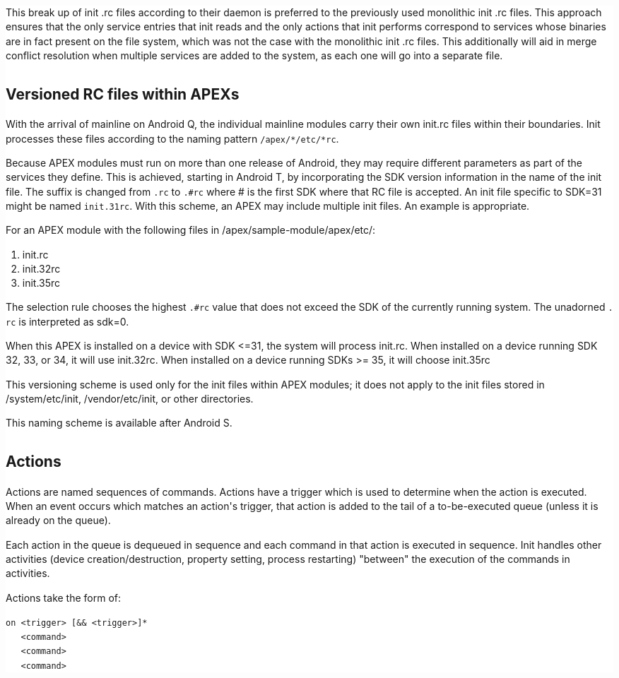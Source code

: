 This break up of init .rc files according to their daemon is preferred to the previously used monolithic init .rc files. This approach ensures that the only service entries that init reads and the only actions that init performs correspond to services whose binaries are in fact present on the file system, which was not the case with the monolithic init .rc files. This additionally will aid in merge conflict resolution when multiple services are added to the system, as each one will go into a separate file.

## Versioned RC files within APEXs

With the arrival of mainline on Android Q, the individual mainline modules carry their own init.rc files within their boundaries. Init processes these files according to the naming pattern `/apex/*/etc/*rc`.

Because APEX modules must run on more than one release of Android, they may require different parameters as part of the services they define. This is achieved, starting in Android T, by incorporating the SDK version information in the name of the init file. The suffix is changed from `.rc` to `.#rc` where # is the first SDK where that RC file is accepted. An init file specific to SDK=31 might be named `init.31rc`. With this scheme, an APEX may include multiple init files. An example is appropriate.

For an APEX module with the following files in /apex/sample-module/apex/etc/:

1. init.rc
2. init.32rc
3. init.35rc

The selection rule chooses the highest `.#rc` value that does not exceed the SDK of the currently running system. The unadorned `.rc` is interpreted as sdk=0.

When this APEX is installed on a device with SDK <=31, the system will process init.rc. When installed on a device running SDK 32, 33, or 34, it will use init.32rc. When installed on a device running SDKs >= 35, it will choose init.35rc

This versioning scheme is used only for the init files within APEX modules; it does not apply to the init files stored in /system/etc/init, /vendor/etc/init, or other directories.

This naming scheme is available after Android S.

## Actions

Actions are named sequences of commands. Actions have a trigger which is used to determine when the action is executed. When an event occurs which matches an action's trigger, that action is added to the tail of a to-be-executed queue (unless it is already on the queue).

Each action in the queue is dequeued in sequence and each command in that action is executed in sequence. Init handles other activities (device creation/destruction, property setting, process restarting) "between" the execution of the commands in activities.

Actions take the form of:

```
on <trigger> [&& <trigger>]*
   <command>
   <command>
   <command>
```
